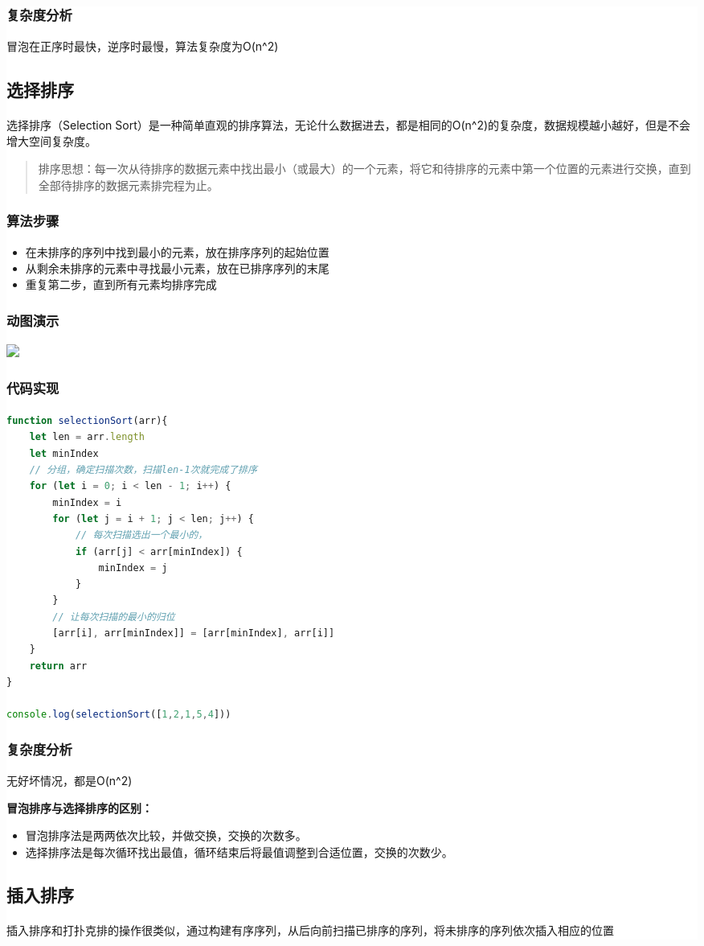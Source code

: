 ### 复杂度分析
冒泡在正序时最快，逆序时最慢，算法复杂度为O(n^2)

## 选择排序
选择排序（Selection Sort）是一种简单直观的排序算法，无论什么数据进去，都是相同的O(n^2)的复杂度，数据规模越小越好，但是不会增大空间复杂度。

> 排序思想：每一次从待排序的数据元素中找出最小（或最大）的一个元素，将它和待排序的元素中第一个位置的元素进行交换，直到全部待排序的数据元素排完程为止。

### 算法步骤
* 在未排序的序列中找到最小的元素，放在排序序列的起始位置
* 从剩余未排序的元素中寻找最小元素，放在已排序序列的末尾
* 重复第二步，直到所有元素均排序完成

### 动图演示
![](https://github.com/hustcc/JS-Sorting-Algorithm/raw/master/res/selectionSort.gif)

### 代码实现
```js
function selectionSort(arr){
    let len = arr.length
    let minIndex
    // 分组，确定扫描次数，扫描len-1次就完成了排序
    for (let i = 0; i < len - 1; i++) {
        minIndex = i
        for (let j = i + 1; j < len; j++) {
            // 每次扫描选出一个最小的，
            if (arr[j] < arr[minIndex]) {
                minIndex = j
            }
        }
        // 让每次扫描的最小的归位
        [arr[i], arr[minIndex]] = [arr[minIndex], arr[i]]
    }
    return arr
}

console.log(selectionSort([1,2,1,5,4]))
```

### 复杂度分析
无好坏情况，都是O(n^2)

**冒泡排序与选择排序的区别：**

* 冒泡排序法是两两依次比较，并做交换，交换的次数多。
* 选择排序法是每次循环找出最值，循环结束后将最值调整到合适位置，交换的次数少。

## 插入排序
插入排序和打扑克排的操作很类似，通过构建有序序列，从后向前扫描已排序的序列，将未排序的序列依次插入相应的位置
